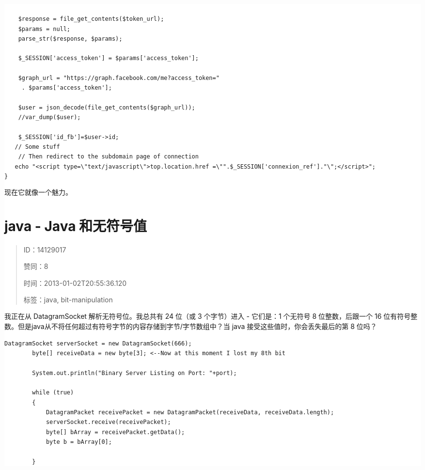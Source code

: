 ```

    $response = file_get_contents($token_url);
    $params = null;
    parse_str($response, $params);

    $_SESSION['access_token'] = $params['access_token'];

    $graph_url = "https://graph.facebook.com/me?access_token=" 
     . $params['access_token'];

    $user = json_decode(file_get_contents($graph_url));
    //var_dump($user);

    $_SESSION['id_fb']=$user->id;
   // Some stuff
    // Then redirect to the subdomain page of connection
   echo "<script type=\"text/javascript\">top.location.href =\"".$_SESSION['connexion_ref']."\";</script>";
} 
```

现在它就像一个魅力。

# java - Java 和无符号值

> ID：14129017
> 
> 赞同：8
> 
> 时间：2013-01-02T20:55:36.120
> 
> 标签：java, bit-manipulation

我正在从 DatagramSocket 解析无符号位。我总共有 24 位（或 3 个字节）进入 - 它们是：1 个无符号 8 位整数，后跟一个 16 位有符号整数。但是java从不将任何超过有符号字节的内容存储到字节/字节数组中？当 java 接受这些值时，你会丢失最后的第 8 位吗？

```
DatagramSocket serverSocket = new DatagramSocket(666);
        byte[] receiveData = new byte[3]; <--Now at this moment I lost my 8th bit

        System.out.println("Binary Server Listing on Port: "+port);

        while (true)
        {
            DatagramPacket receivePacket = new DatagramPacket(receiveData, receiveData.length);
            serverSocket.receive(receivePacket);
            byte[] bArray = receivePacket.getData();
            byte b = bArray[0];

        } 
```
